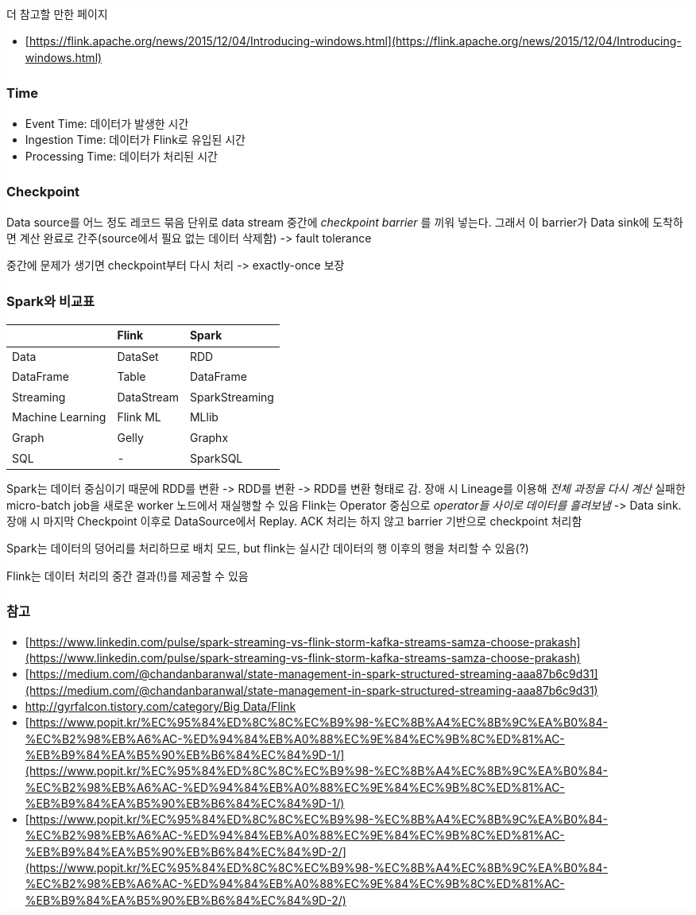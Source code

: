 더 참고할 만한 페이지

* [https://flink.apache.org/news/2015/12/04/Introducing-windows.html](https://flink.apache.org/news/2015/12/04/Introducing-windows.html)

### Time

* Event Time: 데이터가 발생한 시간
* Ingestion Time: 데이터가 Flink로 유입된 시간
* Processing Time: 데이터가 처리된 시간

### Checkpoint

Data source를 어느 정도 레코드 묶음 단위로 data stream 중간에 _checkpoint barrier_ 를 끼워 넣는다. 그래서 이 barrier가 Data sink에 도착하면 계산 완료로 간주\(source에서 필요 없는 데이터 삭제함\) -&gt; fault tolerance

중간에 문제가 생기면 checkpoint부터 다시 처리 -&gt; exactly-once 보장

### Spark와 비교표

|  | Flink | Spark |
| :--- | :--- | :--- |
| Data | DataSet | RDD |
| DataFrame | Table | DataFrame |
| Streaming | DataStream | SparkStreaming |
| Machine Learning | Flink ML | MLlib |
| Graph | Gelly | Graphx |
| SQL | - | SparkSQL |

Spark는 데이터 중심이기 때문에 RDD를 변환 -&gt; RDD를 변환 -&gt; RDD를 변환 형태로 감. 장애 시 Lineage를 이용해 _전체 과정을 다시 계산_ 실패한 micro-batch job을 새로운 worker 노드에서 재실행할 수 있음 Flink는 Operator 중심으로 _operator들 사이로 데이터를 흘려보냄_ -&gt; Data sink. 장애 시 마지막 Checkpoint 이후로 DataSource에서 Replay. ACK 처리는 하지 않고 barrier 기반으로 checkpoint 처리함

Spark는 데이터의 덩어리를 처리하므로 배치 모드, but flink는 실시간 데이터의 행 이후의 행을 처리할 수 있음\(?\)

Flink는 데이터 처리의 중간 결과\(!\)를 제공할 수 있음

### 참고

* [https://www.linkedin.com/pulse/spark-streaming-vs-flink-storm-kafka-streams-samza-choose-prakash](https://www.linkedin.com/pulse/spark-streaming-vs-flink-storm-kafka-streams-samza-choose-prakash)
* [https://medium.com/@chandanbaranwal/state-management-in-spark-structured-streaming-aaa87b6c9d31](https://medium.com/@chandanbaranwal/state-management-in-spark-structured-streaming-aaa87b6c9d31)
* [http://gyrfalcon.tistory.com/category/Big Data/Flink](http://gyrfalcon.tistory.com/category/Big%20Data/Flink)
* [https://www.popit.kr/%EC%95%84%ED%8C%8C%EC%B9%98-%EC%8B%A4%EC%8B%9C%EA%B0%84-%EC%B2%98%EB%A6%AC-%ED%94%84%EB%A0%88%EC%9E%84%EC%9B%8C%ED%81%AC-%EB%B9%84%EA%B5%90%EB%B6%84%EC%84%9D-1/](https://www.popit.kr/%EC%95%84%ED%8C%8C%EC%B9%98-%EC%8B%A4%EC%8B%9C%EA%B0%84-%EC%B2%98%EB%A6%AC-%ED%94%84%EB%A0%88%EC%9E%84%EC%9B%8C%ED%81%AC-%EB%B9%84%EA%B5%90%EB%B6%84%EC%84%9D-1/)
* [https://www.popit.kr/%EC%95%84%ED%8C%8C%EC%B9%98-%EC%8B%A4%EC%8B%9C%EA%B0%84-%EC%B2%98%EB%A6%AC-%ED%94%84%EB%A0%88%EC%9E%84%EC%9B%8C%ED%81%AC-%EB%B9%84%EA%B5%90%EB%B6%84%EC%84%9D-2/](https://www.popit.kr/%EC%95%84%ED%8C%8C%EC%B9%98-%EC%8B%A4%EC%8B%9C%EA%B0%84-%EC%B2%98%EB%A6%AC-%ED%94%84%EB%A0%88%EC%9E%84%EC%9B%8C%ED%81%AC-%EB%B9%84%EA%B5%90%EB%B6%84%EC%84%9D-2/)
